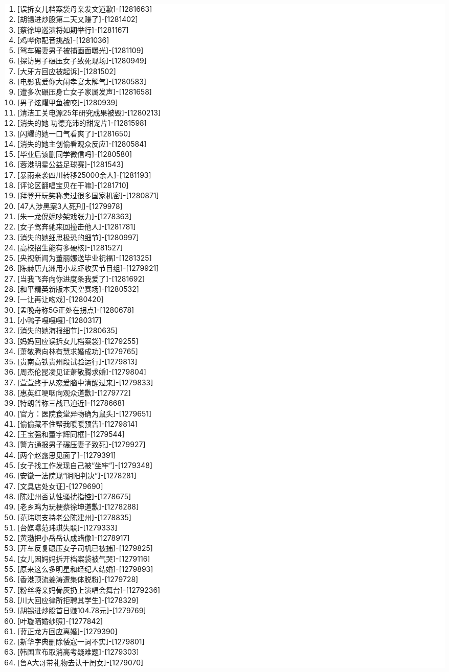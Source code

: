 1. [误拆女儿档案袋母亲发文道歉]-[1281663]
1. [胡锡进炒股第二天又赚了]-[1281402]
1. [蔡徐坤巡演将如期举行]-[1281167]
1. [鸡哔你配音挑战]-[1281036]
1. [驾车碾妻男子被捕画面曝光]-[1281109]
1. [探访男子碾压女子致死现场]-[1280949]
1. [大牙方回应被起诉]-[1281502]
1. [电影我爱你大闹孝宴太解气]-[1280583]
1. [遭多次碾压身亡女子家属发声]-[1281658]
1. [男子炫耀甲鱼被咬]-[1280939]
1. [清洁工关电源25年研究成果被毁]-[1280213]
1. [消失的她 功德充沛的甜宠片]-[1281598]
1. [闪耀的她一口气看爽了]-[1281650]
1. [消失的她主创偷看观众反应]-[1280584]
1. [毕业后该删同学微信吗]-[1280580]
1. [蓉港明星公益足球赛]-[1281543]
1. [暴雨来袭四川转移25000余人]-[1281193]
1. [评论区翻唱宝贝在干嘛]-[1281710]
1. [拜登开玩笑称卖过很多国家机密]-[1280871]
1. [47人涉黑案3人死刑]-[1279978]
1. [朱一龙倪妮吵架戏张力]-[1278363]
1. [女子驾奔驰来回撞击他人]-[1281781]
1. [消失的她细思极恐的细节]-[1280997]
1. [高校招生能有多硬核]-[1281527]
1. [央视新闻为董丽娜送毕业祝福]-[1281325]
1. [陈赫唐九洲用小龙虾收买节目组]-[1279921]
1. [当我飞奔向你进度条我爱了]-[1281692]
1. [和平精英新版本天空赛场]-[1280532]
1. [一让再让吻戏]-[1280420]
1. [孟晚舟称5G正处在拐点]-[1280678]
1. [小鸭子嘎嘎嘎]-[1280317]
1. [消失的她海报细节]-[1280635]
1. [妈妈回应误拆女儿档案袋]-[1279255]
1. [萧敬腾向林有慧求婚成功]-[1279765]
1. [贵南高铁贵州段试验运行]-[1279813]
1. [周杰伦昆凌见证萧敬腾求婚]-[1279804]
1. [萱萱终于从恋爱脑中清醒过来]-[1279833]
1. [惠英红哽咽向观众道歉]-[1279772]
1. [特朗普称三战已迫近]-[1278668]
1. [官方：医院食堂异物确为鼠头]-[1279651]
1. [偷偷藏不住帮我暖暖预告]-[1279814]
1. [王宝强和董宇辉同框]-[1279544]
1. [警方通报男子碾压妻子致死]-[1279927]
1. [两个赵露思见面了]-[1279391]
1. [女子找工作发现自己被“坐牢”]-[1279348]
1. [安徽一法院现“阴阳判决”]-[1278281]
1. [文具店处女证]-[1279690]
1. [陈建州否认性骚扰指控]-[1278675]
1. [老乡鸡为玩梗蔡徐坤道歉]-[1278288]
1. [范玮琪支持老公陈建州]-[1278835]
1. [台媒曝范玮琪失联]-[1279333]
1. [黄渤把小岳岳认成蜡像]-[1278917]
1. [开车反复碾压女子司机已被捕]-[1279825]
1. [女儿因妈妈拆开档案袋被气哭]-[1279116]
1. [原来这么多明星和经纪人结婚]-[1279893]
1. [香港顶流姜涛遭集体脱粉]-[1279728]
1. [粉丝将亲妈骨灰扔上演唱会舞台]-[1279236]
1. [川大回应律所拒聘其学生]-[1278329]
1. [胡锡进炒股首日赚104.78元]-[1279769]
1. [叶璇晒婚纱照]-[1277842]
1. [蓝正龙方回应离婚]-[1279390]
1. [新华字典删除倭寇一词不实]-[1279801]
1. [韩国宣布取消高考疑难题]-[1279303]
1. [鲁A大哥带礼物去认干闺女]-[1279070]
